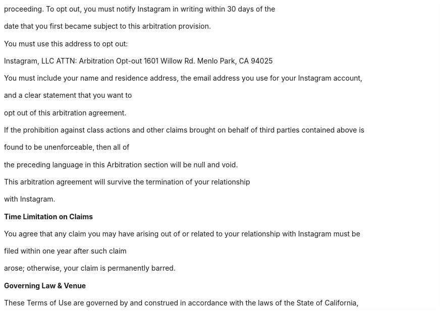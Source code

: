 
</span>proceeding. To opt out, you must notify Instagram in writing within 30 days of the<span style="background-color: red;"> </span><span style="background-color: green;">


</span>date that you first became subject to this arbitration provision.<span style="background-color: green;"> </span><span style="background-color: red;">


</span>You must use this address to opt out:<span style="background-color: green;"> </span>


Instagram, LLC ATTN: Arbitration Opt-out 1601 Willow Rd. Menlo Park, CA 94025<span style="background-color: green;"> </span>


You must include your name and residence address, the email address you use for your Instagram account,<span style="background-color: red;"> </span><span style="background-color: green;">


</span>and a clear statement that you want to<span style="background-color: green;"> </span><span style="background-color: red;">


</span>opt out of this arbitration agreement.<span style="background-color: green;"> </span>


If the prohibition against class actions and other claims brought on behalf of third parties contained above is<span style="background-color: red;"> </span><span style="background-color: green;">


</span>found to be unenforceable, then all of<span style="background-color: green;"> </span><span style="background-color: red;">


</span>the preceding language in this Arbitration section will be null and void.<span style="background-color: red;"> </span><span style="background-color: green;">


</span>This arbitration agreement will survive the termination of your relationship<span style="background-color: green;"> </span><span style="background-color: red;">


</span>with Instagram.


<span style="background-color: red;">**</span>Time Limitation on Claims<span style="background-color: red;">**</span>


You agree that any claim you may have arising out of or related to your relationship with Instagram must be<span style="background-color: red;"> </span><span style="background-color: green;">


</span>filed within one year after such claim<span style="background-color: green;"> </span><span style="background-color: red;">


</span>arose; otherwise, your claim is permanently barred.


<span style="background-color: red;">**</span>Governing Law & Venue<span style="background-color: red;">**</span>


These Terms of Use are governed by and construed in accordance with the laws of the State of California,<span style="background-color: red;"> </span><span style="background-color: green;">

